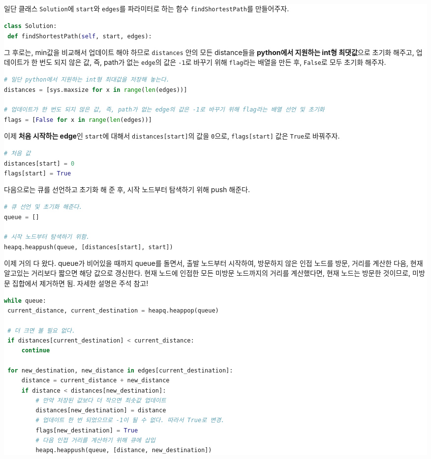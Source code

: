 </div>
 

일단 클래스 `Solution`에 `start`와 `edges`를 파라미터로 하는 함수 `findShortestPath`를 만들어주자.  

   ```python
class Solution:
    def findShortestPath(self, start, edges):
   ```

그 후로는, min값을 비교해서 업데이트 해야 하므로 `distances` 안의 모든 distance들을 **python에서 지원하는 int형 최댓값**으로 초기화 해주고, 업데이트가 한 번도 되지 않은 값, 즉, path가 없는 `edge`의 값은 `-1`로 바꾸기 위해 `flag`라는 배열을 만든 후, `False`로 모두 초기화 해주자.

   ```python
# 일단 python에서 지원하는 int형 최대값을 저장해 놓는다.
distances = [sys.maxsize for x in range(len(edges))]

# 업데이트가 한 번도 되지 않은 값, 즉, path가 없는 edge의 값은 -1로 바꾸기 위해 flag라는 배열 선언 및 초기화
flags = [False for x in range(len(edges))]
   ```

이제 **처음 시작하는 edge**인 `start`에 대해서 `distances[start]`의 값을 `0`으로, `flags[start]` 값은 `True`로 바꿔주자.   
 
   ```python
# 처음 값 
distances[start] = 0
flags[start] = True
   ```
   
다음으로는 큐를 선언하고 초기화 해 준 후, 시작 노드부터 탐색하기 위해 push 해준다.    

   ```python
# 큐 선언 및 초기화 해준다.
queue = []

# 시작 노드부터 탐색하기 위함.
heapq.heappush(queue, [distances[start], start])
   ```

이제 거의 다 왔다. queue가 비어있을 때까지 queue를 돌면서, 출발 노드부터 시작하여, 방문하지 않은 인접 노드를 방문, 거리를 계산한 다음, 현재 알고있는 거리보다 짧으면 해당 값으로 갱신한다.
현재 노드에 인접한 모든 미방문 노드까지의 거리를 계산했다면, 현재 노드는 방문한 것이므로, 미방문 집합에서 제거하면 됨. 자세한 설명은 주석 참고!   

   ```python
while queue:
	current_distance, current_destination = heapq.heappop(queue)

	# 더 크면 볼 필요 없다.
	if distances[current_destination] < current_distance:
		continue

	for new_destination, new_distance in edges[current_destination]:
		distance = current_distance + new_distance
		if distance < distances[new_destination]:
			# 만약 저장된 값보다 더 작으면 최솟값 업데이트
			distances[new_destination] = distance
			# 업데이트 한 번 되었으므로 -1이 될 수 없다. 따라서 True로 변경.
			flags[new_destination] = True
			# 다음 인접 거리를 계산하기 위해 큐에 삽입
			heapq.heappush(queue, [distance, new_destination])
   ```
